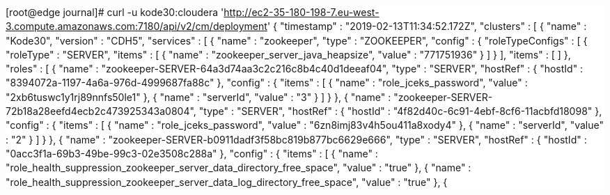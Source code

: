 [root@edge journal]# curl -u kode30:cloudera 'http://ec2-35-180-198-7.eu-west-3.compute.amazonaws.com:7180/api/v2/cm/deployment'
{
  "timestamp" : "2019-02-13T11:34:52.172Z",
  "clusters" : [ {
    "name" : "Kode30",
    "version" : "CDH5",
    "services" : [ {
      "name" : "zookeeper",
      "type" : "ZOOKEEPER",
      "config" : {
        "roleTypeConfigs" : [ {
          "roleType" : "SERVER",
          "items" : [ {
            "name" : "zookeeper_server_java_heapsize",
            "value" : "771751936"
          } ]
        } ],
        "items" : [ ]
      },
      "roles" : [ {
        "name" : "zookeeper-SERVER-64a3d74aa3c2c216c8b4c40d1deeaf04",
        "type" : "SERVER",
        "hostRef" : {
          "hostId" : "8394072a-1197-4a6a-976d-4999687fa88c"
        },
        "config" : {
          "items" : [ {
            "name" : "role_jceks_password",
            "value" : "2xb6tuswc1y1rj89nnfs50le1"
          }, {
            "name" : "serverId",
            "value" : "3"
          } ]
        }
      }, {
        "name" : "zookeeper-SERVER-72b18a28eefd4ecb2c473925343a0804",
        "type" : "SERVER",
        "hostRef" : {
          "hostId" : "4f82d40c-6c91-4ebf-8cf6-11acbfd18098"
        },
        "config" : {
          "items" : [ {
            "name" : "role_jceks_password",
            "value" : "6zn8imj83v4h5ou411a8xody4"
          }, {
            "name" : "serverId",
            "value" : "2"
          } ]
        }
      }, {
        "name" : "zookeeper-SERVER-b0911dadf3f58bc819b877bc6629e666",
        "type" : "SERVER",
        "hostRef" : {
          "hostId" : "0acc3f1a-69b3-49be-99c3-02e3508c288a"
        },
        "config" : {
          "items" : [ {
            "name" : "role_health_suppression_zookeeper_server_data_directory_free_space",
            "value" : "true"
          }, {
            "name" : "role_health_suppression_zookeeper_server_data_log_directory_free_space",
            "value" : "true"
          }, {